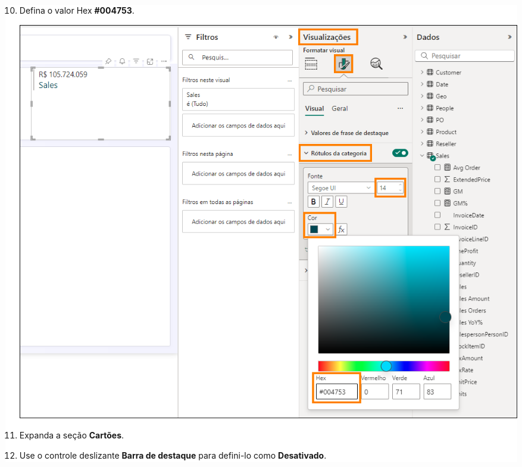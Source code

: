 10. Defina o valor Hex **#004753**.

    ![](../media/lab-07/image20.png)

11. Expanda a seção **Cartões**.

12. Use o controle deslizante **Barra de destaque** para defini-lo como
    **Desativado**.
